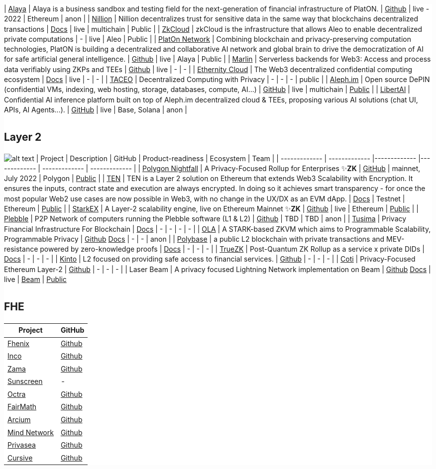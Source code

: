 | [Alaya](https://alaya.network/en) | Alaya is a business sandbox and testing field for the next-generation of financial infrastructure of PlatON. | [Github](https://github.com/AlayaNetwork) | live - 2022 | Ethereum | anon |
| [Nillion](https://www.nillion.com) | Nillion decentralizes trust for sensitive data in the same way that blockchains decentralized transactions | [Docs](https://docs.nillion.com/) | live | multichain | Public |
| [ZkCloud](https://developer.aleo.org/concepts/network/zkcloud/) | zkCloud is the infrastructure that allows Aleo to enable decentralized private computations | - | live | Aleo | Public |
| [PlatOn Network](https://www.platon.network/en) | Combining blockchain and privacy-preserving computation technologies, PlatON is building a decentralized and collaborative AI network and global brain to drive the democratization of AI for safe artificial general intelligence. | [Github](https://github.com/PlatONnetwork) | live | Alaya | Public |
| [Marlin](https://www.marlin.org) | Serverless backends for Web3: Access and process data verifiably using ZKPs and TEEs | [Github](https://github.com/marlinprotocol) | live | - | - |
| [Ethernity Cloud](https://ethernity.cloud) | The Web3 decentralized confidential computing ecosystem | [Docs](https://docs.ethernity.cloud) | live | - | - |
| [TACEO](https://www.taceo.io) | Decentralized Computing with Privacy | - | - | - | public |
| [Aleph.im](https://aleph.im) | Open source DePIN (confidential VMs, indexing, web hosting, storage, databases, compute, AI...) | [GitHub](https://github.com/aleph-im) | live | multichain | [Public](https://www.linkedin.com/company/aleph-im/people/) |
| [LibertAI](https://libertai.io) | Confidential AI inference platform built on top of Aleph.im decentralized cloud & TEEs, proposing various AI solutions (chat UI, APIs, AI Agents...). | [GitHub](https://github.com/Libertai) | live | Base, Solana | anon |


## Layer 2
![alt text](https://github.com/Msiusko/web3privacy/blob/main/static-assets/Layer%202.png?raw=true)
| Project  | Description | GitHub | Product-readiness | Ecosystem | Team |
| ------------- | ------------- |------------- |------------- | ------------- | ------------- |
| [Polygon Nightfall](https://polygon.technology/solutions/polygon-nightfall) | A Privacy-Focused Rollup for Enterprises ✨️**ZK** | [GitHub](https://github.com/maticnetwork/nightfall-sdk/ ) | mainnet, July 2022 | Polygon | [Public](https://polygon.technology/about) | 
| [TEN](https://ten.xyz/) | TEN is a Layer 2 solution on Ethereum that extends Web3 Scalability with Encryption. It ensures the inputs, contract state and execution are always encrypted. In doing so it achieves smart transparency - for once the most popular Web2 use cases are now possible in Web3, with no change in the UX/DX as an EVM dApp. | [Docs](https://docs.ten.xyz/) | Testnet | Ethereum | [Public](https://ten.xyz/team) | 
| [StarkEX](https://starkware.co/starkex/) | A Layer-2 scalability engine, live on Ethereum Mainnet ✨️**ZK** | [Github](https://github.com/starkware-libs/starkex-resources) | live | Ethereum | [Public](https://starkware.co/about-us/) |
| [Plebble](https://plebble.net) | P2P Network of computers running the Plebble software (L1 & L2) | [Github](https://github.com/root1m3/plebble) | TBD | TBD | anon |
| [Tusima](https://tusima.network) | Privacy Financial Infrastructure For Blockchain | [Docs](https://tusima.gitbook.io/tusima_en/tusima-introduction/what-is-tusima) | - | - | - | - |
| [OLA](https://www.olavm.org/) |  A STARK-based ZKVM which aims to Programmable Scalability, Programmable Privacy | [Github](https://github.com/Sin7Y) [Docs](https://hackmd.io/@sin7y) | - | - | anon |
| [Polybase](https://polybase.xyz) | a public L2 blockchain with private transactions and MEV-resistance powered by zero-knowledge proofs | [Docs](https://polybase.xyz/docs/introduction) | - | - | - |
| [TrueZK](https://www.truezk.com) | Post-Quantum ZK Rollup as a service x private DIDs | [Docs](https://docs.truezk.com) | - | - | - |
| [Kinto](https://kinto.xyz) | L2 focused on providing safe access to financial services.  | [Github](https://docs.kinto.xyz/kinto-the-safe-l2/general/welcome-to-kinto) | - | - | - |
| [Coti](https://coti.io) | Privacy-Focused Ethereum Layer-2  | [Github](https://github.com/coti-io) | - | - | - |
| Laser Beam | A privacy focused Lightning Network implementation on Beam | [Github](https://github.com/BeamMW/beam) [Docs](https://github.com/BeamMW/beam/wiki/Laser-Beam) | live | [Beam](https://beam.mw/) | [Public](https://github.com/orgs/BeamMW/people)


## FHE
| Project  | GitHub | 
| ------------- | ------------- |
| [Fhenix](https://www.fhenix.io) | [Github](https://github.com/FhenixProtocol) |
| [Inco](https://www.inco.org)  | [Github](https://github.com/Inco-fhevm) |
| [Zama](http://zama.ai) | [Github](https://github.com/zama-ai) |
| [Sunscreen](https://sunscreen.tech) | - |
| [Octra](https://docs.octra.org) | [Github](https://github.com/Octra-Labs) |
| [FairMath](https://fairmath.xyz) | [Github](https://github.com/fairmath) |
| [Arcium](https://arcium.com)  | [Github](https://github.com/elusiv-privacy) |
| [Mind Network](https://www.mindnetwork.xyz)  | [Github](https://github.com/mind-network) |
| [Privasea](https://www.privasea.ai)  | [Github](https://github.com/Privasea) |
| [Cursive](https://github.com/cursive-team)  | [Github](https://github.com/cursive-team) |